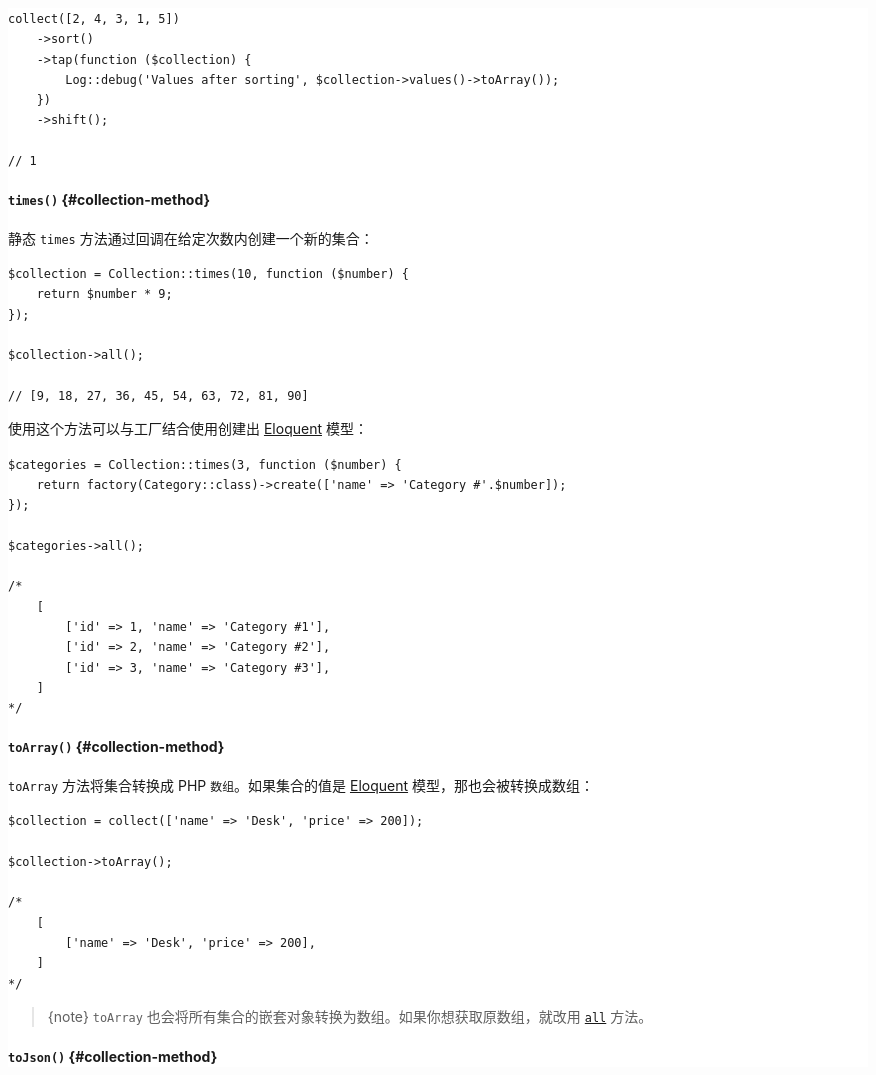     collect([2, 4, 3, 1, 5])
        ->sort()
        ->tap(function ($collection) {
            Log::debug('Values after sorting', $collection->values()->toArray());
        })
        ->shift();

    // 1

<a name="method-times"></a>
#### `times()` {#collection-method}

静态 `times` 方法通过回调在给定次数内创建一个新的集合：

    $collection = Collection::times(10, function ($number) {
        return $number * 9;
    });

    $collection->all();

    // [9, 18, 27, 36, 45, 54, 63, 72, 81, 90]

使用这个方法可以与工厂结合使用创建出 [Eloquent](/docs/{{version}}/eloquent) 模型：

    $categories = Collection::times(3, function ($number) {
        return factory(Category::class)->create(['name' => 'Category #'.$number]);
    });

    $categories->all();

    /*
        [
            ['id' => 1, 'name' => 'Category #1'],
            ['id' => 2, 'name' => 'Category #2'],
            ['id' => 3, 'name' => 'Category #3'],
        ]
    */

<a name="method-toarray"></a>
#### `toArray()` {#collection-method}

`toArray` 方法将集合转换成 PHP `数组`。如果集合的值是 [Eloquent](/docs/{{version}}/eloquent) 模型，那也会被转换成数组：

    $collection = collect(['name' => 'Desk', 'price' => 200]);

    $collection->toArray();

    /*
        [
            ['name' => 'Desk', 'price' => 200],
        ]
    */

> {note} `toArray` 也会将所有集合的嵌套对象转换为数组。如果你想获取原数组，就改用 [`all`](#method-all) 方法。

<a name="method-tojson"></a>
#### `toJson()` {#collection-method}
